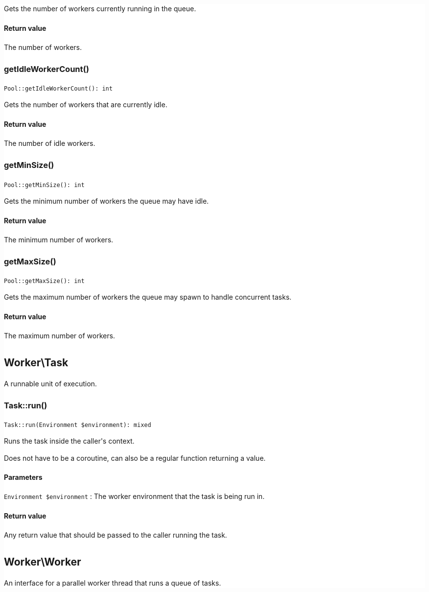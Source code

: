 Gets the number of workers currently running in the queue.

#### Return value
The number of workers.


### getIdleWorkerCount()

    Pool::getIdleWorkerCount(): int

Gets the number of workers that are currently idle.

#### Return value
The number of idle workers.


### getMinSize()

    Pool::getMinSize(): int

Gets the minimum number of workers the queue may have idle.

#### Return value
The minimum number of workers.


### getMaxSize()

    Pool::getMaxSize(): int

Gets the maximum number of workers the queue may spawn to handle concurrent tasks.

#### Return value
The maximum number of workers.


## Worker\Task
A runnable unit of execution.

### Task::run()

    Task::run(Environment $environment): mixed

Runs the task inside the caller's context.

Does not have to be a coroutine, can also be a regular function returning a value.

#### Parameters
`Environment $environment`
:   The worker environment that the task is being run in.

#### Return value
Any return value that should be passed to the caller running the task.


## Worker\Worker
An interface for a parallel worker thread that runs a queue of tasks.
